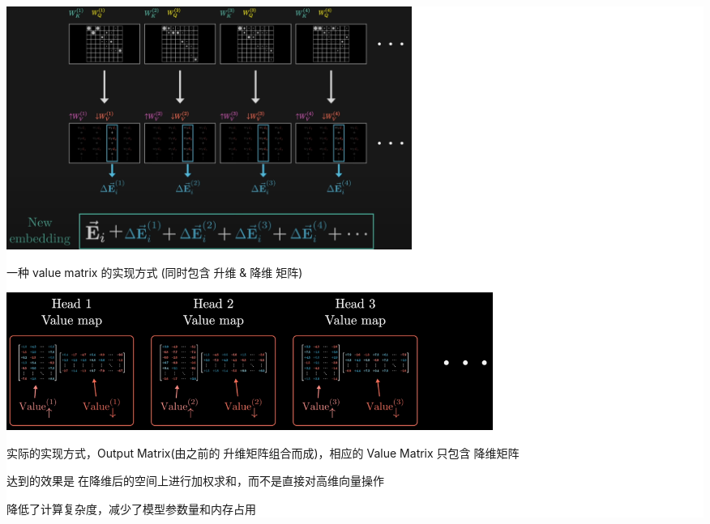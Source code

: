 <img src="Pics/3b1b073.png" width=500>

一种 value matrix 的实现方式 (同时包含 升维 & 降维 矩阵)

<img src="Pics/3b1b075.png" width=600>

实际的实现方式，Output Matrix(由之前的 升维矩阵组合而成)，相应的 Value Matrix 只包含 降维矩阵

达到的效果是 在降维后的空间上进行加权求和，而不是直接对高维向量操作

降低了计算复杂度，减少了模型参数量和内存占用

